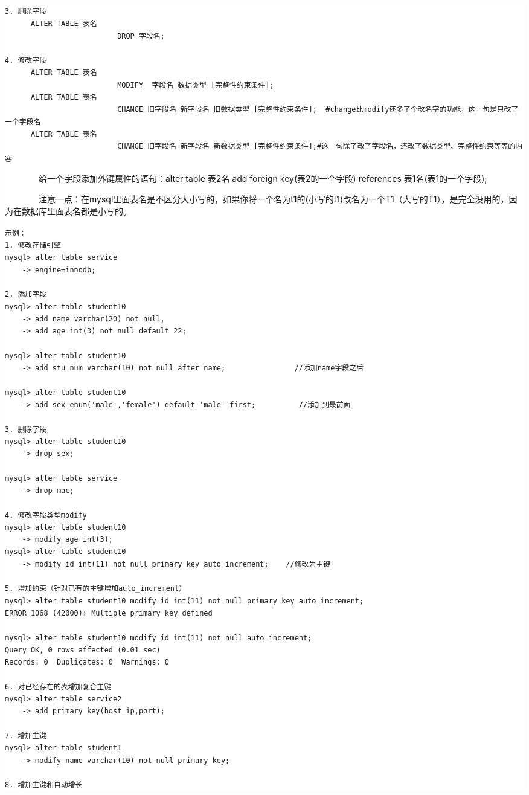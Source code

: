 ```
3. 删除字段
      ALTER TABLE 表名 
                          DROP 字段名;

4. 修改字段
      ALTER TABLE 表名 
                          MODIFY  字段名 数据类型 [完整性约束条件];
      ALTER TABLE 表名 
                          CHANGE 旧字段名 新字段名 旧数据类型 [完整性约束条件];  #change比modify还多了个改名字的功能，这一句是只改了一个字段名
      ALTER TABLE 表名 
                          CHANGE 旧字段名 新字段名 新数据类型 [完整性约束条件];#这一句除了改了字段名，还改了数据类型、完整性约束等等的内容
```

　　　　给一个字段添加外键属性的语句：alter table 表2名 add foreign key(表2的一个字段) references 表1名(表1的一个字段);

　　　　注意一点：在mysql里面表名是不区分大小写的，如果你将一个名为t1的(小写的t1)改名为一个T1（大写的T1），是完全没用的，因为在数据库里面表名都是小写的。

```
示例：
1. 修改存储引擎
mysql> alter table service 
    -> engine=innodb;

2. 添加字段
mysql> alter table student10
    -> add name varchar(20) not null,
    -> add age int(3) not null default 22;
    
mysql> alter table student10
    -> add stu_num varchar(10) not null after name;                //添加name字段之后

mysql> alter table student10                        
    -> add sex enum('male','female') default 'male' first;          //添加到最前面

3. 删除字段
mysql> alter table student10
    -> drop sex;

mysql> alter table service
    -> drop mac;

4. 修改字段类型modify
mysql> alter table student10
    -> modify age int(3);
mysql> alter table student10
    -> modify id int(11) not null primary key auto_increment;    //修改为主键

5. 增加约束（针对已有的主键增加auto_increment）
mysql> alter table student10 modify id int(11) not null primary key auto_increment;
ERROR 1068 (42000): Multiple primary key defined

mysql> alter table student10 modify id int(11) not null auto_increment;
Query OK, 0 rows affected (0.01 sec)
Records: 0  Duplicates: 0  Warnings: 0

6. 对已经存在的表增加复合主键
mysql> alter table service2
    -> add primary key(host_ip,port);        

7. 增加主键
mysql> alter table student1
    -> modify name varchar(10) not null primary key;

8. 增加主键和自动增长
```